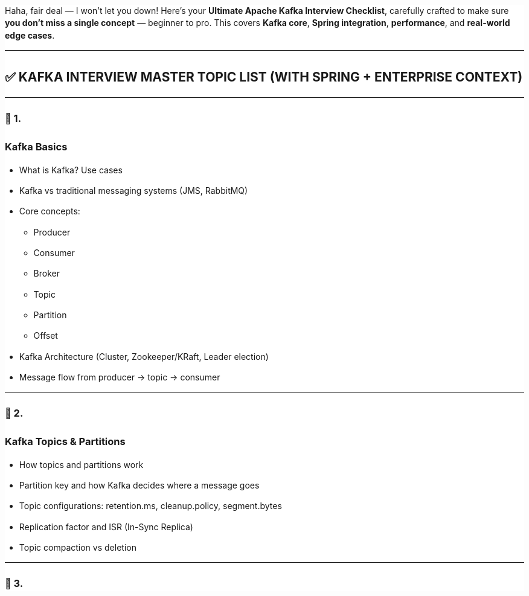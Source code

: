 Haha, fair deal — I won’t let you down! Here’s your **Ultimate Apache Kafka Interview Checklist**, carefully crafted to make sure **you don’t miss a single concept** — beginner to pro. This covers **Kafka core**, **Spring integration**, **performance**, and **real-world edge cases**.

---

## **✅ KAFKA INTERVIEW MASTER TOPIC LIST (WITH SPRING + ENTERPRISE CONTEXT)**

---

### **🔹 1.** 

### **Kafka Basics**

- What is Kafka? Use cases
    
- Kafka vs traditional messaging systems (JMS, RabbitMQ)
    
- Core concepts:
    
    - Producer
        
    - Consumer
        
    - Broker
        
    - Topic
        
    - Partition
        
    - Offset
        
    
- Kafka Architecture (Cluster, Zookeeper/KRaft, Leader election)
    
- Message flow from producer → topic → consumer
    

---

### **🔹 2.** 

### **Kafka Topics & Partitions**

- How topics and partitions work
    
- Partition key and how Kafka decides where a message goes
    
- Topic configurations: retention.ms, cleanup.policy, segment.bytes
    
- Replication factor and ISR (In-Sync Replica)
    
- Topic compaction vs deletion
    

---

### **🔹 3.** 
